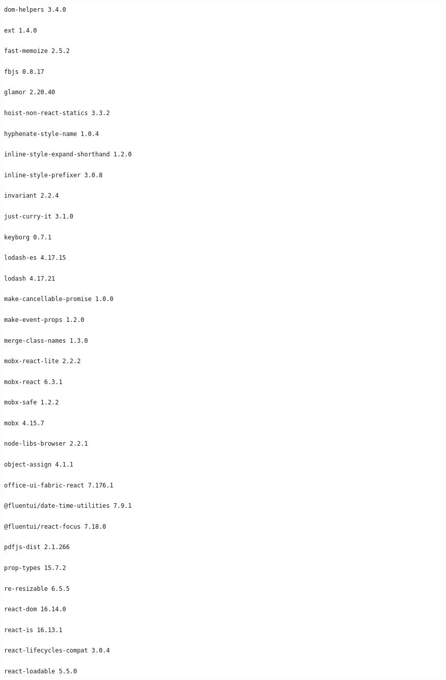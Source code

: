     dom-helpers 3.4.0
    
    ext 1.4.0
    
    fast-memoize 2.5.2
    
    fbjs 0.8.17
    
    glamor 2.20.40
    
    hoist-non-react-statics 3.3.2
    
    hyphenate-style-name 1.0.4
    
    inline-style-expand-shorthand 1.2.0
    
    inline-style-prefixer 3.0.8
    
    invariant 2.2.4
    
    just-curry-it 3.1.0
    
    keyborg 0.7.1
    
    lodash-es 4.17.15
    
    lodash 4.17.21
    
    make-cancellable-promise 1.0.0
    
    make-event-props 1.2.0
    
    merge-class-names 1.3.0
    
    mobx-react-lite 2.2.2
    
    mobx-react 6.3.1
    
    mobx-safe 1.2.2
    
    mobx 4.15.7
    
    node-libs-browser 2.2.1
    
    object-assign 4.1.1
    
    office-ui-fabric-react 7.176.1
    
    @fluentui/date-time-utilities 7.9.1
    
    @fluentui/react-focus 7.18.0
    
    pdfjs-dist 2.1.266
    
    prop-types 15.7.2
    
    re-resizable 6.5.5
    
    react-dom 16.14.0
    
    react-is 16.13.1
    
    react-lifecycles-compat 3.0.4
    
    react-loadable 5.5.0
    